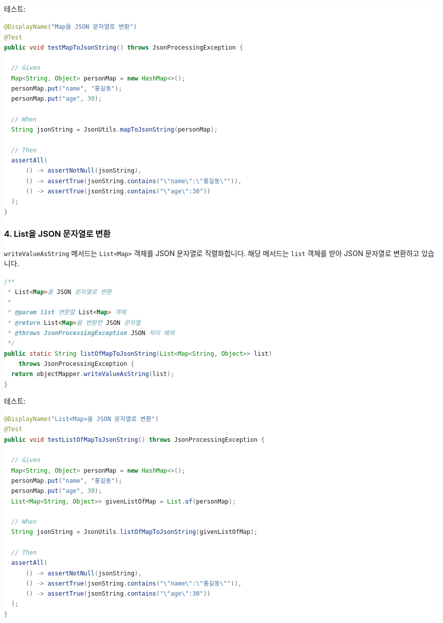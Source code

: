 테스트:

```java
@DisplayName("Map을 JSON 문자열로 변환")
@Test
public void testMapToJsonString() throws JsonProcessingException {

  // Given
  Map<String, Object> personMap = new HashMap<>();
  personMap.put("name", "홍길동");
  personMap.put("age", 30);

  // When
  String jsonString = JsonUtils.mapToJsonString(personMap);

  // Then
  assertAll(
      () -> assertNotNull(jsonString),
      () -> assertTrue(jsonString.contains("\"name\":\"홍길동\"")),
      () -> assertTrue(jsonString.contains("\"age\":30"))
  );
}
```

### 4. List<Map>을 JSON 문자열로 변환
`writeValueAsString` 메서드는 `List<Map>` 객체를 JSON 문자열로 직렬화합니다. 해당 메서드는 `list` 객체를 받아 JSON 문자열로 변환하고 있습니다.

```java
/**
 * List<Map>을 JSON 문자열로 변환
 *
 * @param list 변환할 List<Map> 객체
 * @return List<Map>을 변환한 JSON 문자열
 * @throws JsonProcessingException JSON 처리 예외
 */
public static String listOfMapToJsonString(List<Map<String, Object>> list)
    throws JsonProcessingException {
  return objectMapper.writeValueAsString(list);
}
```

테스트:

```java
@DisplayName("List<Map>을 JSON 문자열로 변환")
@Test
public void testListOfMapToJsonString() throws JsonProcessingException {

  // Given
  Map<String, Object> personMap = new HashMap<>();
  personMap.put("name", "홍길동");
  personMap.put("age", 30);
  List<Map<String, Object>> givenListOfMap = List.of(personMap);

  // When
  String jsonString = JsonUtils.listOfMapToJsonString(givenListOfMap);

  // Then
  assertAll(
      () -> assertNotNull(jsonString),
      () -> assertTrue(jsonString.contains("\"name\":\"홍길동\"")),
      () -> assertTrue(jsonString.contains("\"age\":30"))
  );
}
```
